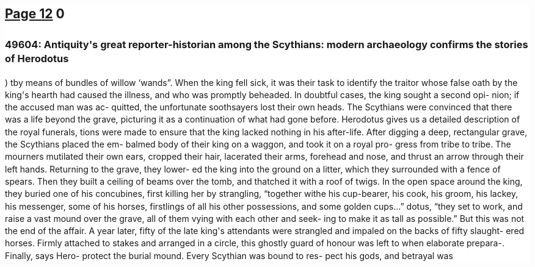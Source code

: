 ## [Page 12](074829engo.pdf#page=12) 0

### 49604: Antiquity's great reporter-historian among the Scythians: modern archaeology confirms the stories of Herodotus

) tby means of bundles of willow 
‘wands”. When the king fell sick, it 
was their task to identify the traitor 
whose false oath by the king's hearth 
had caused the illness, and who was 
promptly beheaded. In doubtful 
cases, the king sought a second opi- 
nion; if the accused man was ac- 
quitted, the unfortunate soothsayers 
lost their own heads. 
The Scythians were convinced 
that there was a life beyond the grave, 
picturing it as a continuation of what 
had gone before. Herodotus gives 
us a detailed description of the royal 
funerals, 
tions were made to ensure that the 
king lacked nothing in his after-life. 
After digging a deep, rectangular 
grave, the Scythians placed the em- 
balmed body of their king on a 
waggon, and took it on a royal pro- 
gress from tribe to tribe. The 
mourners mutilated their own ears, 
cropped their hair, lacerated their 
arms, forehead and nose, and thrust 
an arrow through their left hands. 
Returning to the grave, they lower- 
ed the king into the ground on a 
litter, which they surrounded with 
a fence of spears. Then they built a 
ceiling of beams over the tomb, and 
thatched it with a roof of twigs. 
In the open space around the king, 
they buried one of his concubines, 
first killing her by strangling, “together 
withe his cup-bearer, his cook, his 
groom, his lackey, his messenger, 
some of his horses, firstlings of all 
his other possessions, and some 
golden cups...” 
dotus, “they set to work, and raise 
a vast mound over the grave, all of 
them vying with each other and seek- 
ing to make it as tall as possible.” 
But this was not the end of the 
affair. A year later, fifty of the late 
king's attendants were strangled and 
impaled on the backs of fifty slaught- 
ered horses. Firmly attached to 
stakes and arranged in a circle, this 
ghostly guard of honour was left to 
when elaborate prepara-. 
Finally, says Hero- 
protect the burial mound. 
Every Scythian was bound to res- 
pect his gods, and betrayal was 